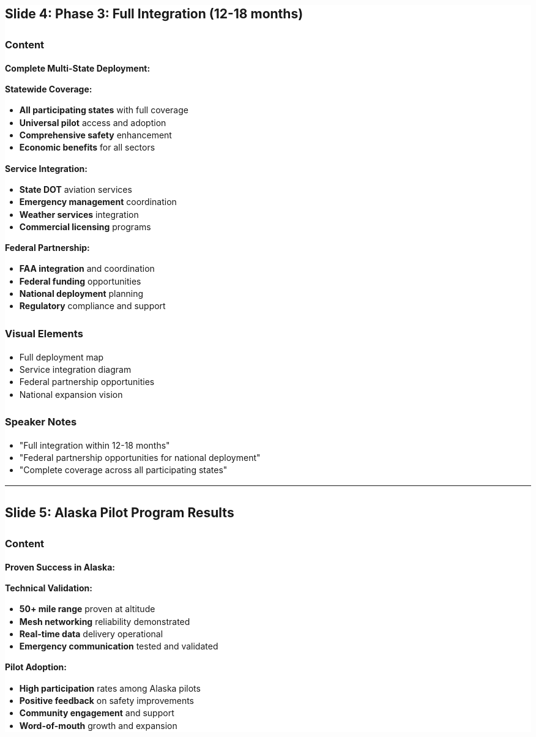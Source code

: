 
## Slide 4: Phase 3: Full Integration (12-18 months)

### Content
**Complete Multi-State Deployment:**

**Statewide Coverage:**
- **All participating states** with full coverage
- **Universal pilot** access and adoption
- **Comprehensive safety** enhancement
- **Economic benefits** for all sectors

**Service Integration:**
- **State DOT** aviation services
- **Emergency management** coordination
- **Weather services** integration
- **Commercial licensing** programs

**Federal Partnership:**
- **FAA integration** and coordination
- **Federal funding** opportunities
- **National deployment** planning
- **Regulatory** compliance and support

### Visual Elements
- Full deployment map
- Service integration diagram
- Federal partnership opportunities
- National expansion vision

### Speaker Notes
- "Full integration within 12-18 months"
- "Federal partnership opportunities for national deployment"
- "Complete coverage across all participating states"

---

## Slide 5: Alaska Pilot Program Results

### Content
**Proven Success in Alaska:**

**Technical Validation:**
- **50+ mile range** proven at altitude
- **Mesh networking** reliability demonstrated
- **Real-time data** delivery operational
- **Emergency communication** tested and validated

**Pilot Adoption:**
- **High participation** rates among Alaska pilots
- **Positive feedback** on safety improvements
- **Community engagement** and support
- **Word-of-mouth** growth and expansion
